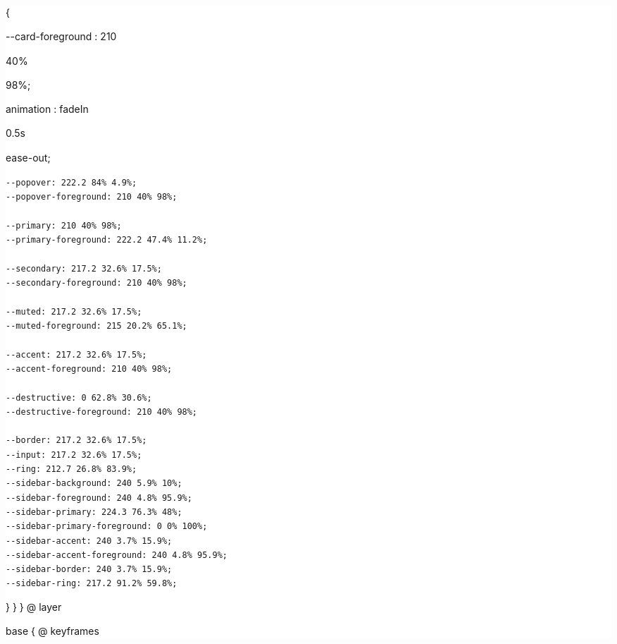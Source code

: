 {
  
--card-foreground
: 
210
 
40%
 
98%;
  
animation
: 
fadeIn
 
0.5s
 
ease-out;
 
    --popover: 222.2 84% 4.9%;
    --popover-foreground: 210 40% 98%;
 
    --primary: 210 40% 98%;
    --primary-foreground: 222.2 47.4% 11.2%;
 
    --secondary: 217.2 32.6% 17.5%;
    --secondary-foreground: 210 40% 98%;
 
    --muted: 217.2 32.6% 17.5%;
    --muted-foreground: 215 20.2% 65.1%;
 
    --accent: 217.2 32.6% 17.5%;
    --accent-foreground: 210 40% 98%;
 
    --destructive: 0 62.8% 30.6%;
    --destructive-foreground: 210 40% 98%;
 
    --border: 217.2 32.6% 17.5%;
    --input: 217.2 32.6% 17.5%;
    --ring: 212.7 26.8% 83.9%;
    --sidebar-background: 240 5.9% 10%;
    --sidebar-foreground: 240 4.8% 95.9%;
    --sidebar-primary: 224.3 76.3% 48%;
    --sidebar-primary-foreground: 0 0% 100%;
    --sidebar-accent: 240 3.7% 15.9%;
    --sidebar-accent-foreground: 240 4.8% 95.9%;
    --sidebar-border: 240 3.7% 15.9%;
    --sidebar-ring: 217.2 91.2% 59.8%;
  }
}
}
@
layer
 
base
 {
@
keyframes
 